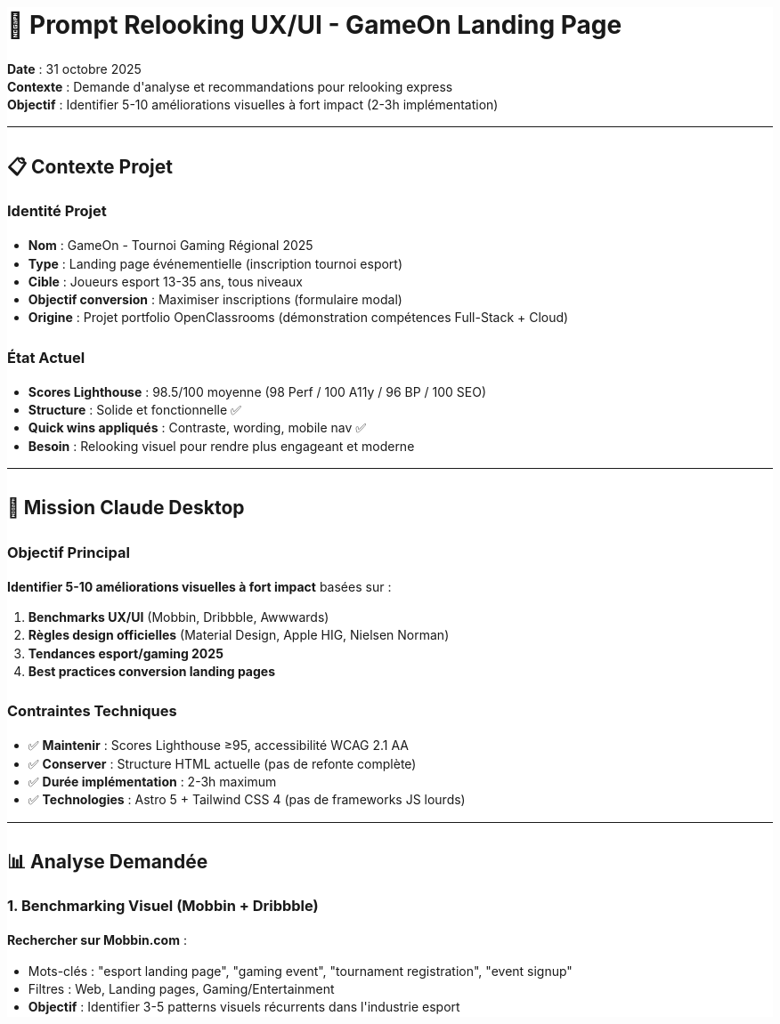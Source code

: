 # 🎨 Prompt Relooking UX/UI - GameOn Landing Page

**Date** : 31 octobre 2025  
**Contexte** : Demande d'analyse et recommandations pour relooking express  
**Objectif** : Identifier 5-10 améliorations visuelles à fort impact (2-3h implémentation)

---

## 📋 Contexte Projet

### Identité Projet
- **Nom** : GameOn - Tournoi Gaming Régional 2025
- **Type** : Landing page événementielle (inscription tournoi esport)
- **Cible** : Joueurs esport 13-35 ans, tous niveaux
- **Objectif conversion** : Maximiser inscriptions (formulaire modal)
- **Origine** : Projet portfolio OpenClassrooms (démonstration compétences Full-Stack + Cloud)

### État Actuel
- **Scores Lighthouse** : 98.5/100 moyenne (98 Perf / 100 A11y / 96 BP / 100 SEO)
- **Structure** : Solide et fonctionnelle ✅
- **Quick wins appliqués** : Contraste, wording, mobile nav ✅
- **Besoin** : Relooking visuel pour rendre plus engageant et moderne

---

## 🎯 Mission Claude Desktop

### Objectif Principal
**Identifier 5-10 améliorations visuelles à fort impact** basées sur :
1. **Benchmarks UX/UI** (Mobbin, Dribbble, Awwwards)
2. **Règles design officielles** (Material Design, Apple HIG, Nielsen Norman)
3. **Tendances esport/gaming 2025**
4. **Best practices conversion landing pages**

### Contraintes Techniques
- ✅ **Maintenir** : Scores Lighthouse ≥95, accessibilité WCAG 2.1 AA
- ✅ **Conserver** : Structure HTML actuelle (pas de refonte complète)
- ✅ **Durée implémentation** : 2-3h maximum
- ✅ **Technologies** : Astro 5 + Tailwind CSS 4 (pas de frameworks JS lourds)

---

## 📊 Analyse Demandée

### 1. Benchmarking Visuel (Mobbin + Dribbble)

**Rechercher sur Mobbin.com** :
- Mots-clés : "esport landing page", "gaming event", "tournament registration", "event signup"
- Filtres : Web, Landing pages, Gaming/Entertainment
- **Objectif** : Identifier 3-5 patterns visuels récurrents dans l'industrie esport
